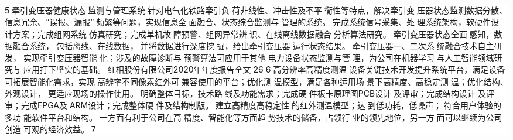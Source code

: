 5
牵引变压器健康状态
监测与管理系统
针对电气化铁路牵引负
荷非线性、冲击性及不平
衡性等特点，解决牵引变
压器状态监测数据分散、
信息冗余、“误报、漏报”
频繁等问题，实现信息全
面融合、状态综合监测与
管理的系统。
完成系统信号采集、处
理系统架构，软硬件设
计方案；完成组网系统
仿真研究；完成单机故
障预警、组网异常辨
识、在线离线数据融合
分析算法研究。
牵引变压器状态全面
感知，数据融合系统，
包括离线、在线数据，
并将数据进行深度挖
掘，给出牵引变压器
运行状态结果。
牵引变压器一、二次系
统融合技术自主研发，
实现牵引变压器智能
化；涉及的故障诊断与
预警算法可应用于其他
电力设备状态监测与管
理，为公司在机器学习
与人工智能领域研究与
应用打下坚实的基础。
红相股份有限公司2020年年度报告全文
26
6
高分辨率高精度测温
设备关键技术开发提升系统平台，满足设备
可拓展智能化需求，实现
高辨率不同像素红外可
兼容使用的平台；优化测
温模型，满足各种运用场
景下高精度、高稳定测
温；优化结构、外观设计，
更适应现场的操作使用。
明确整体目标，技术路
线及功能需求；完成硬
件板卡原理图PCB设计
及评审；完成结构设计
及评审；完成FPGA及
ARM设计；完成整体硬
件及结构制版。
建立高精度高稳定性
的红外测温模型；达
到低功耗，低噪声；
符合用户体验的多功
能软件平台和结构。
一方面有利于公司在高
精度、智能化等方面趋
势技术的储备，占领行
业的领先地位，另一方
面可以继续为公司创造
可观的经济效益。
7